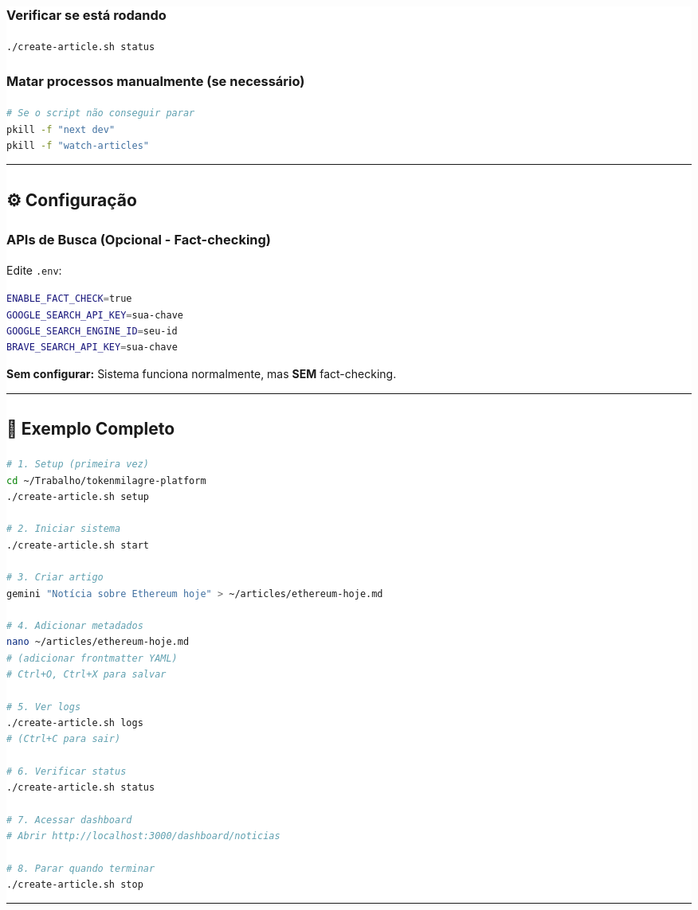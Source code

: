 ### Verificar se está rodando

```bash
./create-article.sh status
```

### Matar processos manualmente (se necessário)

```bash
# Se o script não conseguir parar
pkill -f "next dev"
pkill -f "watch-articles"
```

---

## ⚙️ Configuração

### APIs de Busca (Opcional - Fact-checking)

Edite `.env`:

```bash
ENABLE_FACT_CHECK=true
GOOGLE_SEARCH_API_KEY=sua-chave
GOOGLE_SEARCH_ENGINE_ID=seu-id
BRAVE_SEARCH_API_KEY=sua-chave
```

**Sem configurar:** Sistema funciona normalmente, mas **SEM** fact-checking.

---

## 🎯 Exemplo Completo

```bash
# 1. Setup (primeira vez)
cd ~/Trabalho/tokenmilagre-platform
./create-article.sh setup

# 2. Iniciar sistema
./create-article.sh start

# 3. Criar artigo
gemini "Notícia sobre Ethereum hoje" > ~/articles/ethereum-hoje.md

# 4. Adicionar metadados
nano ~/articles/ethereum-hoje.md
# (adicionar frontmatter YAML)
# Ctrl+O, Ctrl+X para salvar

# 5. Ver logs
./create-article.sh logs
# (Ctrl+C para sair)

# 6. Verificar status
./create-article.sh status

# 7. Acessar dashboard
# Abrir http://localhost:3000/dashboard/noticias

# 8. Parar quando terminar
./create-article.sh stop
```

---